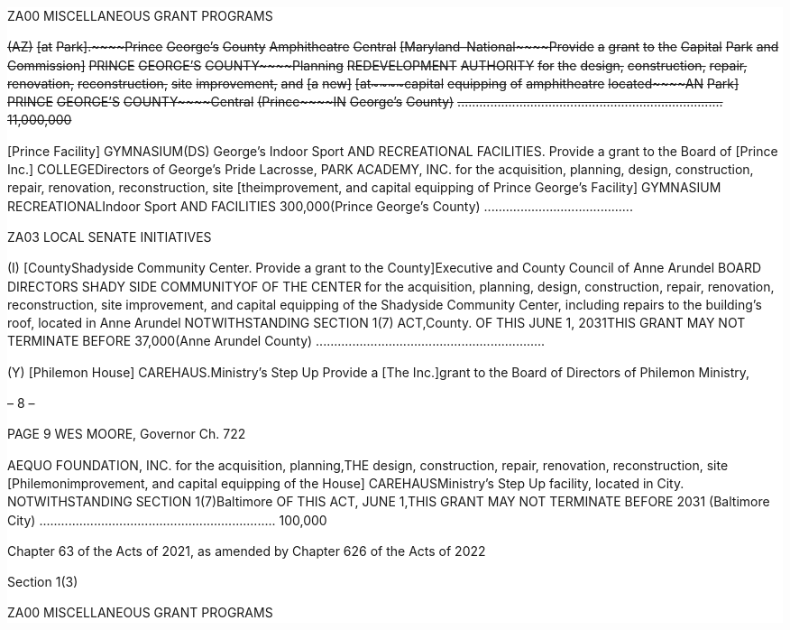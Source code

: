 ZA00 MISCELLANEOUS GRANT PROGRAMS

~~(AZ)~~ ~~[at~~ ~~Park].~~~~Prince~~ ~~George’s~~ ~~County~~ ~~Amphitheatre~~ ~~Central~~
~~[Maryland–National~~~~Provide~~ ~~a~~ ~~grant~~ ~~to~~ ~~the~~ ~~Capital~~ ~~Park~~ ~~and~~
~~Commission]~~ ~~PRINCE~~ ~~GEORGE’S~~ ~~COUNTY~~~~Planning~~
~~REDEVELOPMENT~~ ~~AUTHORITY~~ ~~for~~ ~~the~~ ~~design,~~ ~~construction,~~
~~repair,~~ ~~renovation,~~ ~~reconstruction,~~ ~~site~~ ~~improvement,~~ ~~and~~
~~[a~~ ~~new]~~ ~~[at~~~~capital~~ ~~equipping~~ ~~of~~ ~~amphitheatre~~ ~~located~~~~AN~~
~~Park]~~ ~~PRINCE~~ ~~GEORGE’S~~ ~~COUNTY~~~~Central~~ ~~(Prince~~~~IN~~
~~George’s~~ ~~County)~~ ~~.........................................................................~~ ~~11,000,000~~

[Prince Facility] GYMNASIUM(DS) George’s Indoor Sport AND
RECREATIONAL FACILITIES. Provide a grant to the Board of
[Prince Inc.] COLLEGEDirectors of George’s Pride Lacrosse,
PARK ACADEMY, INC. for the acquisition, planning, design,
construction, repair, renovation, reconstruction, site
[theimprovement, and capital equipping of Prince George’s
Facility] GYMNASIUM RECREATIONALIndoor Sport AND
FACILITIES 300,000(Prince George’s County) .........................................

ZA03 LOCAL SENATE INITIATIVES

(I) [CountyShadyside Community Center. Provide a grant to the
County]Executive and County Council of Anne Arundel
BOARD DIRECTORS SHADY SIDE COMMUNITYOF OF THE
CENTER for the acquisition, planning, design, construction,
repair, renovation, reconstruction, site improvement, and
capital equipping of the Shadyside Community Center,
including repairs to the building’s roof, located in Anne Arundel
NOTWITHSTANDING SECTION 1(7) ACT,County. OF THIS
JUNE 1, 2031THIS GRANT MAY NOT TERMINATE BEFORE
37,000(Anne Arundel County) ...............................................................

(Y) [Philemon House] CAREHAUS.Ministry’s Step Up Provide a
[The Inc.]grant to the Board of Directors of Philemon Ministry,

– 8 –

PAGE 9
WES MOORE, Governor Ch. 722

AEQUO FOUNDATION, INC. for the acquisition, planning,THE
design, construction, repair, renovation, reconstruction, site
[Philemonimprovement, and capital equipping of the
House] CAREHAUSMinistry’s Step Up facility, located in
City. NOTWITHSTANDING SECTION 1(7)Baltimore OF THIS
ACT, JUNE 1,THIS GRANT MAY NOT TERMINATE BEFORE
2031 (Baltimore City) ................................................................. 100,000

Chapter 63 of the Acts of 2021, as amended by Chapter 626 of the Acts of 2022

Section 1(3)

ZA00 MISCELLANEOUS GRANT PROGRAMS
